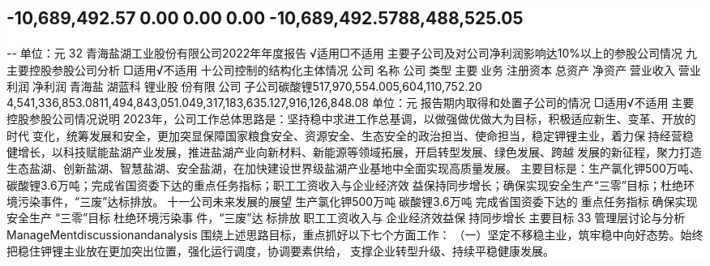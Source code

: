 -10,689,492.57
0.00
0.00
0.00
-10,689,492.5788,488,525.05
--
--
单位：元
32
青海盐湖工业股份有限公司2022年年度报告
√适用□不适用
主要子公司及对公司净利润影响达10%以上的参股公司情况
九主要控股参股公司分析
□适用√不适用
十公司控制的结构化主体情况
公司
名称
公司
类型
主要
业务
注册资本
总资产
净资产
营业收入
营业利润
净利润
青海盐
湖蓝科
锂业股
份有限
公司
子公司碳酸锂517,970,554.005,604,110,752.20
4,541,336,853.0811,494,843,051.049,317,183,635.127,916,126,848.08
单位：元
报告期内取得和处置子公司的情况
□适用√不适用
主要控股参股公司情况说明
2023年，公司工作总体思路是：坚持稳中求进工作总基调，以做强做优做大为目标，积极适应新生、变革、开放的时代
变化，统筹发展和安全，更加突显保障国家粮食安全、资源安全、生态安全的政治担当、使命担当，稳定钾锂主业，着力保
持经营稳健增长，以科技赋能盐湖产业发展，推进盐湖产业向新材料、新能源等领域拓展，开启转型发展、绿色发展、跨越
发展的新征程，聚力打造生态盐湖、创新盐湖、智慧盐湖、安全盐湖，在加快建设世界级盐湖产业基地中全面实现高质量发展。
主要目标是：生产氯化钾500万吨、碳酸锂3.6万吨；完成省国资委下达的重点任务指标；职工工资收入与企业经济效
益保持同步增长；确保实现安全生产“三零”目标；杜绝环境污染事件，“三废”达标排放。
十一公司未来发展的展望
生产氯化钾500万吨
碳酸锂3.6万吨
完成省国资委下达的
重点任务指标
确保实现安全生产
“三零”目标
杜绝环境污染事
件，“三废”达
标排放
职工工资收入与
企业经济效益保
持同步增长
主要目标
33
管理层讨论与分析
ManageMentdiscussionandanalysis
围绕上述思路目标，重点抓好以下七个方面工作：
（一）坚定不移稳主业，筑牢稳中向好态势。始终把稳住钾锂主业放在更加突出位置，强化运行调度，协调要素供给，
支撑企业转型升级、持续平稳健康发展。